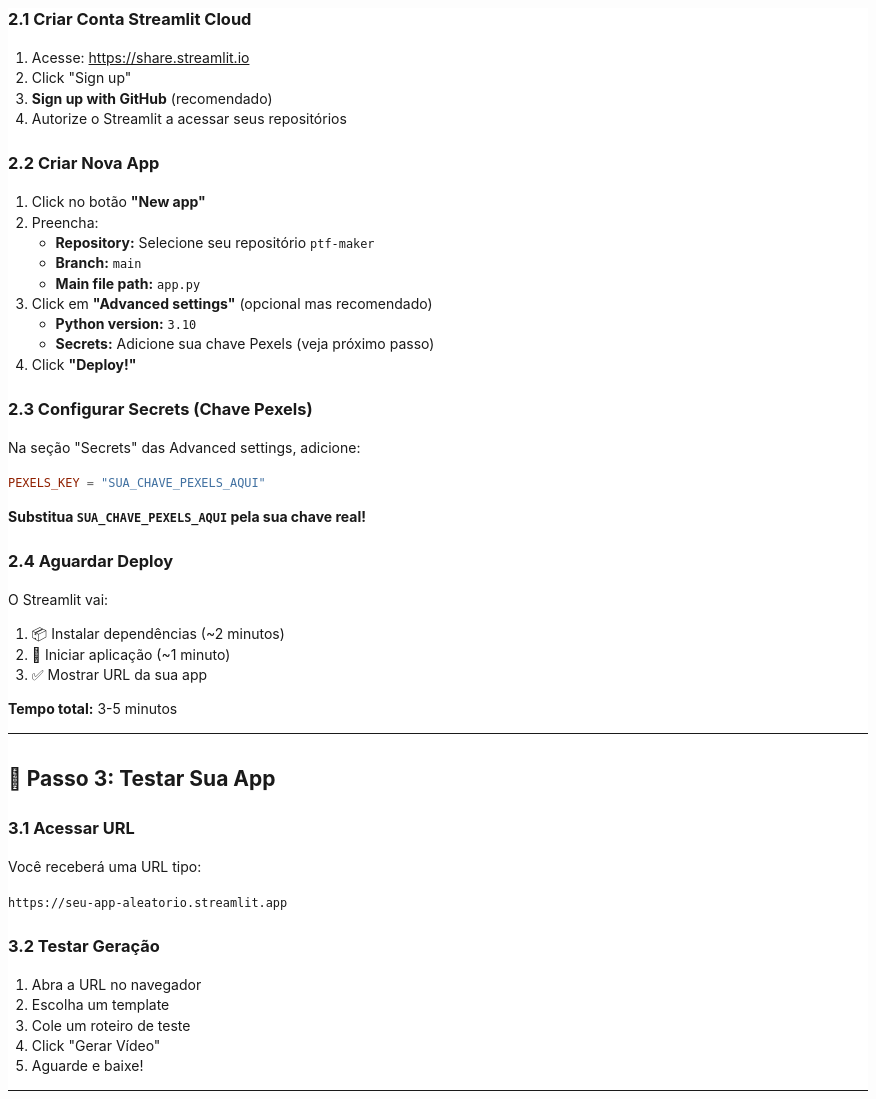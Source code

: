 ### 2.1 Criar Conta Streamlit Cloud

1. Acesse: https://share.streamlit.io
2. Click "Sign up"
3. **Sign up with GitHub** (recomendado)
4. Autorize o Streamlit a acessar seus repositórios

### 2.2 Criar Nova App

1. Click no botão **"New app"**
2. Preencha:
   - **Repository:** Selecione seu repositório `ptf-maker`
   - **Branch:** `main`
   - **Main file path:** `app.py`
3. Click em **"Advanced settings"** (opcional mas recomendado)
   - **Python version:** `3.10`
   - **Secrets:** Adicione sua chave Pexels (veja próximo passo)
4. Click **"Deploy!"**

### 2.3 Configurar Secrets (Chave Pexels)

Na seção "Secrets" das Advanced settings, adicione:

```toml
PEXELS_KEY = "SUA_CHAVE_PEXELS_AQUI"
```

**Substitua `SUA_CHAVE_PEXELS_AQUI` pela sua chave real!**

### 2.4 Aguardar Deploy

O Streamlit vai:
1. 📦 Instalar dependências (~2 minutos)
2. 🚀 Iniciar aplicação (~1 minuto)
3. ✅ Mostrar URL da sua app

**Tempo total:** 3-5 minutos

---

## 🎉 Passo 3: Testar Sua App

### 3.1 Acessar URL

Você receberá uma URL tipo:
```
https://seu-app-aleatorio.streamlit.app
```

### 3.2 Testar Geração

1. Abra a URL no navegador
2. Escolha um template
3. Cole um roteiro de teste
4. Click "Gerar Vídeo"
5. Aguarde e baixe!

---
